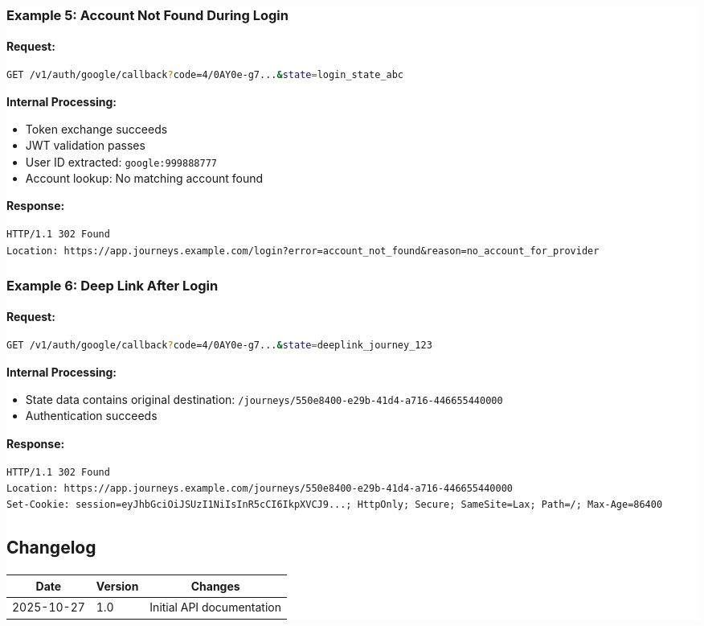 ### Example 5: Account Not Found During Login

**Request:**

```bash
GET /v1/auth/google/callback?code=4/0AY0e-g7...&state=login_state_abc
```

**Internal Processing:**
- Token exchange succeeds
- JWT validation passes
- User ID extracted: `google:999888777`
- Account lookup: No matching account found

**Response:**

```
HTTP/1.1 302 Found
Location: https://app.journeys.example.com/login?error=account_not_found&reason=no_account_for_provider
```

### Example 6: Deep Link After Login

**Request:**

```bash
GET /v1/auth/google/callback?code=4/0AY0e-g7...&state=deeplink_journey_123
```

**Internal Processing:**
- State data contains original destination: `/journeys/550e8400-e29b-41d4-a716-446655440000`
- Authentication succeeds

**Response:**

```
HTTP/1.1 302 Found
Location: https://app.journeys.example.com/journeys/550e8400-e29b-41d4-a716-446655440000
Set-Cookie: session=eyJhbGciOiJSUzI1NiIsInR5cCI6IkpXVCJ9...; HttpOnly; Secure; SameSite=Lax; Path=/; Max-Age=86400
```

## Changelog

| Date | Version | Changes |
|------|---------|---------|
| 2025-10-27 | 1.0 | Initial API documentation |
